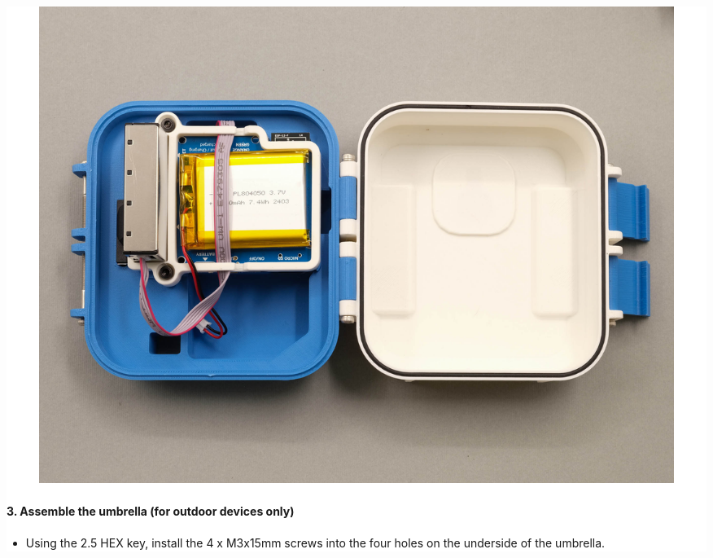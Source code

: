 <figure><img src="../.gitbook/assets/Alliance-Case-Guide-Step-9.jpg" alt=""><figcaption></figcaption></figure>

#### 3. Assemble the umbrella (for outdoor devices only)

* Using the 2.5 HEX key, install the 4 x M3x15mm screws into the four holes on the underside of the umbrella.
